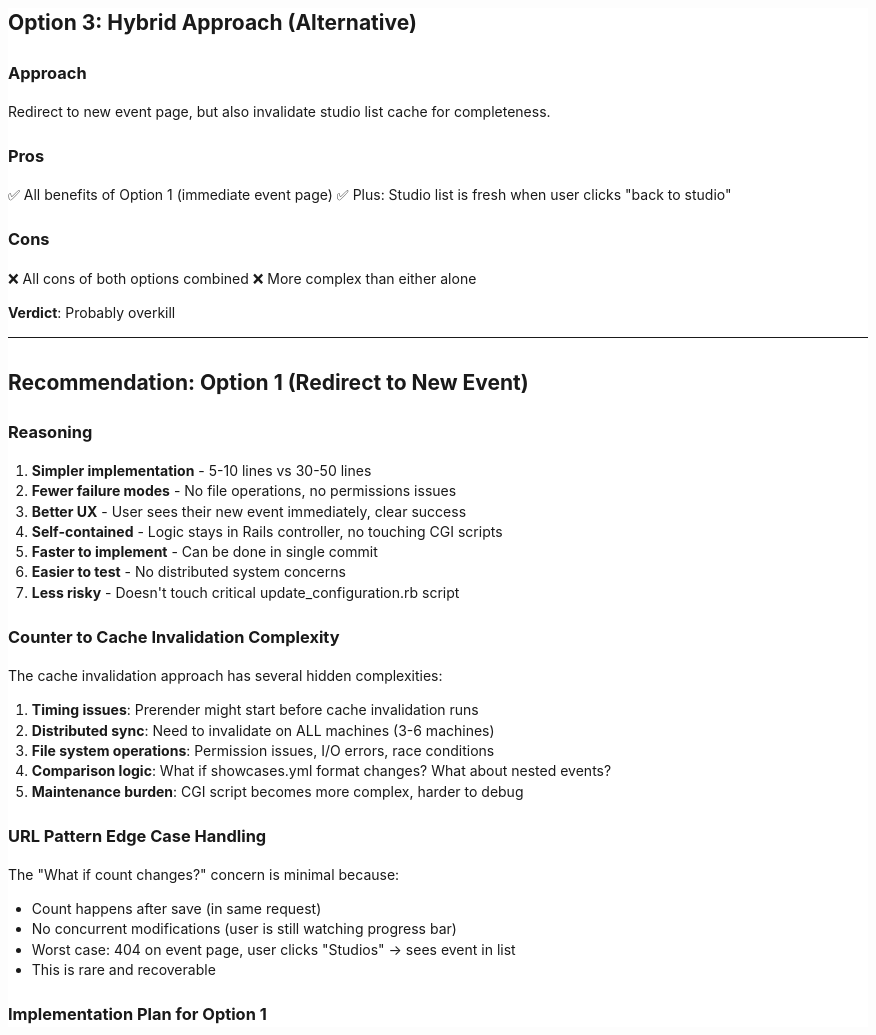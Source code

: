 
## Option 3: Hybrid Approach (Alternative)

### Approach

Redirect to new event page, but also invalidate studio list cache for completeness.

### Pros

✅ All benefits of Option 1 (immediate event page)
✅ Plus: Studio list is fresh when user clicks "back to studio"

### Cons

❌ All cons of both options combined
❌ More complex than either alone

**Verdict**: Probably overkill

---

## Recommendation: Option 1 (Redirect to New Event)

### Reasoning

1. **Simpler implementation** - 5-10 lines vs 30-50 lines
2. **Fewer failure modes** - No file operations, no permissions issues
3. **Better UX** - User sees their new event immediately, clear success
4. **Self-contained** - Logic stays in Rails controller, no touching CGI scripts
5. **Faster to implement** - Can be done in single commit
6. **Easier to test** - No distributed system concerns
7. **Less risky** - Doesn't touch critical update_configuration.rb script

### Counter to Cache Invalidation Complexity

The cache invalidation approach has several hidden complexities:

1. **Timing issues**: Prerender might start before cache invalidation runs
2. **Distributed sync**: Need to invalidate on ALL machines (3-6 machines)
3. **File system operations**: Permission issues, I/O errors, race conditions
4. **Comparison logic**: What if showcases.yml format changes? What about nested events?
5. **Maintenance burden**: CGI script becomes more complex, harder to debug

### URL Pattern Edge Case Handling

The "What if count changes?" concern is minimal because:
- Count happens after save (in same request)
- No concurrent modifications (user is still watching progress bar)
- Worst case: 404 on event page, user clicks "Studios" → sees event in list
- This is rare and recoverable

### Implementation Plan for Option 1
